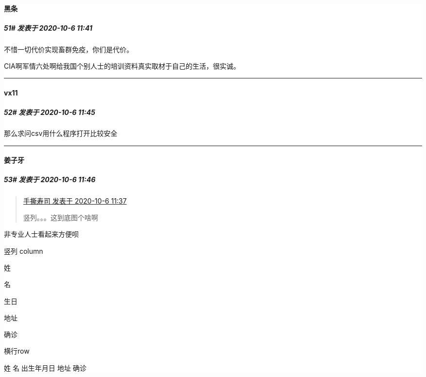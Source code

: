 ####  黑条  
##### 51#       发表于 2020-10-6 11:41




不惜一切代价实现畜群免疫，你们是代价。

CIA啊军情六处啊给我国个别人士的培训资料真实取材于自己的生活，很实诚。







-----

####  vx11  
##### 52#       发表于 2020-10-6 11:45




那么求问csv用什么程序打开比较安全







-----

####  姜子牙  
##### 53#       发表于 2020-10-6 11:46



<blockquote><a href="httphttps://bbs.saraba1st.com/2b/forum.php?mod=redirect&amp;goto=findpost&amp;pid=48965233&amp;ptid=1963522" target="_blank">手撕寿司 发表于 2020-10-6 11:37</a>

竖列。。。这到底图个啥啊</blockquote>
非专业人士看起来方便呗


竖列 column


姓

名

生日

地址

确诊



横行row


姓 名 出生年月日 地址 确诊



